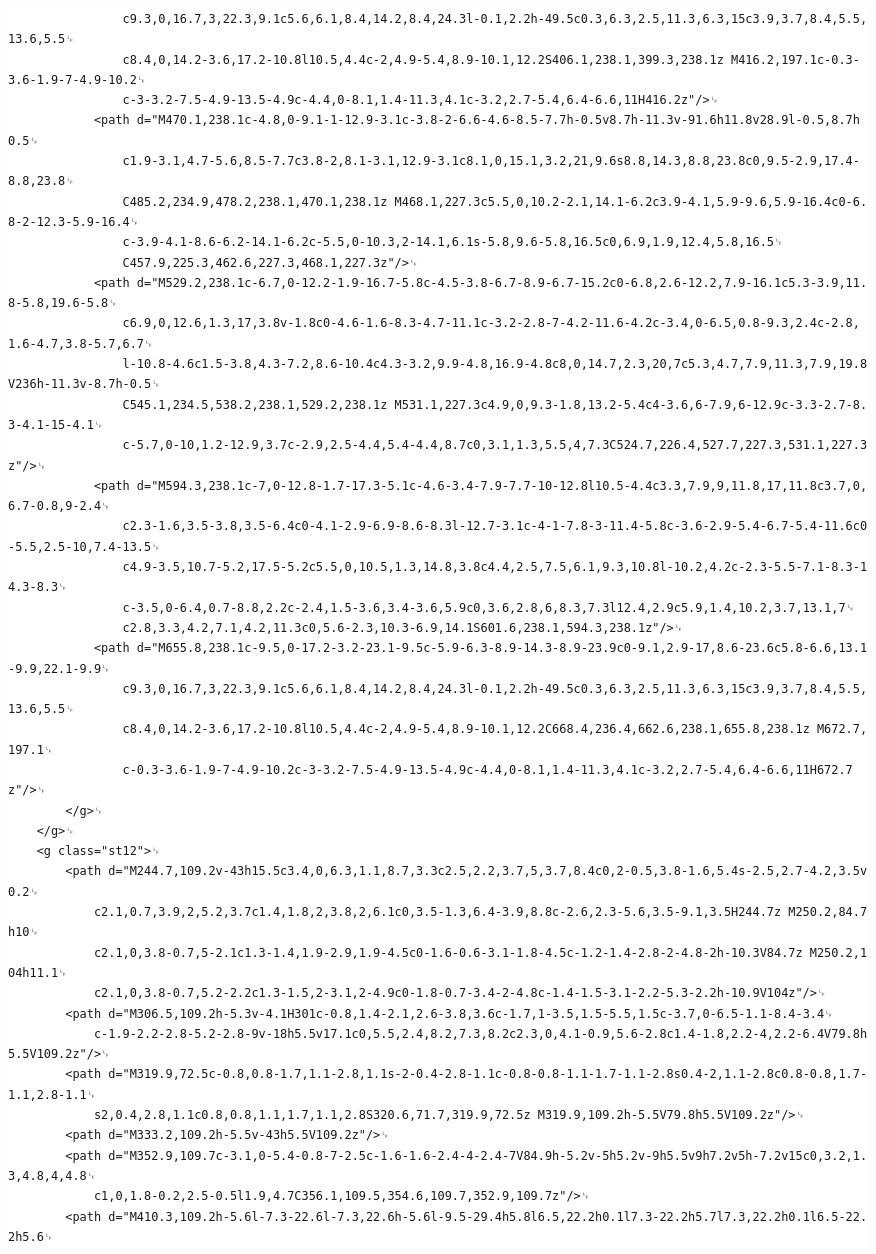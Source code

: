     				c9.3,0,16.7,3,22.3,9.1c5.6,6.1,8.4,14.2,8.4,24.3l-0.1,2.2h-49.5c0.3,6.3,2.5,11.3,6.3,15c3.9,3.7,8.4,5.5,13.6,5.5␊
    				c8.4,0,14.2-3.6,17.2-10.8l10.5,4.4c-2,4.9-5.4,8.9-10.1,12.2S406.1,238.1,399.3,238.1z M416.2,197.1c-0.3-3.6-1.9-7-4.9-10.2␊
    				c-3-3.2-7.5-4.9-13.5-4.9c-4.4,0-8.1,1.4-11.3,4.1c-3.2,2.7-5.4,6.4-6.6,11H416.2z"/>␊
    			<path d="M470.1,238.1c-4.8,0-9.1-1-12.9-3.1c-3.8-2-6.6-4.6-8.5-7.7h-0.5v8.7h-11.3v-91.6h11.8v28.9l-0.5,8.7h0.5␊
    				c1.9-3.1,4.7-5.6,8.5-7.7c3.8-2,8.1-3.1,12.9-3.1c8.1,0,15.1,3.2,21,9.6s8.8,14.3,8.8,23.8c0,9.5-2.9,17.4-8.8,23.8␊
    				C485.2,234.9,478.2,238.1,470.1,238.1z M468.1,227.3c5.5,0,10.2-2.1,14.1-6.2c3.9-4.1,5.9-9.6,5.9-16.4c0-6.8-2-12.3-5.9-16.4␊
    				c-3.9-4.1-8.6-6.2-14.1-6.2c-5.5,0-10.3,2-14.1,6.1s-5.8,9.6-5.8,16.5c0,6.9,1.9,12.4,5.8,16.5␊
    				C457.9,225.3,462.6,227.3,468.1,227.3z"/>␊
    			<path d="M529.2,238.1c-6.7,0-12.2-1.9-16.7-5.8c-4.5-3.8-6.7-8.9-6.7-15.2c0-6.8,2.6-12.2,7.9-16.1c5.3-3.9,11.8-5.8,19.6-5.8␊
    				c6.9,0,12.6,1.3,17,3.8v-1.8c0-4.6-1.6-8.3-4.7-11.1c-3.2-2.8-7-4.2-11.6-4.2c-3.4,0-6.5,0.8-9.3,2.4c-2.8,1.6-4.7,3.8-5.7,6.7␊
    				l-10.8-4.6c1.5-3.8,4.3-7.2,8.6-10.4c4.3-3.2,9.9-4.8,16.9-4.8c8,0,14.7,2.3,20,7c5.3,4.7,7.9,11.3,7.9,19.8V236h-11.3v-8.7h-0.5␊
    				C545.1,234.5,538.2,238.1,529.2,238.1z M531.1,227.3c4.9,0,9.3-1.8,13.2-5.4c4-3.6,6-7.9,6-12.9c-3.3-2.7-8.3-4.1-15-4.1␊
    				c-5.7,0-10,1.2-12.9,3.7c-2.9,2.5-4.4,5.4-4.4,8.7c0,3.1,1.3,5.5,4,7.3C524.7,226.4,527.7,227.3,531.1,227.3z"/>␊
    			<path d="M594.3,238.1c-7,0-12.8-1.7-17.3-5.1c-4.6-3.4-7.9-7.7-10-12.8l10.5-4.4c3.3,7.9,9,11.8,17,11.8c3.7,0,6.7-0.8,9-2.4␊
    				c2.3-1.6,3.5-3.8,3.5-6.4c0-4.1-2.9-6.9-8.6-8.3l-12.7-3.1c-4-1-7.8-3-11.4-5.8c-3.6-2.9-5.4-6.7-5.4-11.6c0-5.5,2.5-10,7.4-13.5␊
    				c4.9-3.5,10.7-5.2,17.5-5.2c5.5,0,10.5,1.3,14.8,3.8c4.4,2.5,7.5,6.1,9.3,10.8l-10.2,4.2c-2.3-5.5-7.1-8.3-14.3-8.3␊
    				c-3.5,0-6.4,0.7-8.8,2.2c-2.4,1.5-3.6,3.4-3.6,5.9c0,3.6,2.8,6,8.3,7.3l12.4,2.9c5.9,1.4,10.2,3.7,13.1,7␊
    				c2.8,3.3,4.2,7.1,4.2,11.3c0,5.6-2.3,10.3-6.9,14.1S601.6,238.1,594.3,238.1z"/>␊
    			<path d="M655.8,238.1c-9.5,0-17.2-3.2-23.1-9.5c-5.9-6.3-8.9-14.3-8.9-23.9c0-9.1,2.9-17,8.6-23.6c5.8-6.6,13.1-9.9,22.1-9.9␊
    				c9.3,0,16.7,3,22.3,9.1c5.6,6.1,8.4,14.2,8.4,24.3l-0.1,2.2h-49.5c0.3,6.3,2.5,11.3,6.3,15c3.9,3.7,8.4,5.5,13.6,5.5␊
    				c8.4,0,14.2-3.6,17.2-10.8l10.5,4.4c-2,4.9-5.4,8.9-10.1,12.2C668.4,236.4,662.6,238.1,655.8,238.1z M672.7,197.1␊
    				c-0.3-3.6-1.9-7-4.9-10.2c-3-3.2-7.5-4.9-13.5-4.9c-4.4,0-8.1,1.4-11.3,4.1c-3.2,2.7-5.4,6.4-6.6,11H672.7z"/>␊
    		</g>␊
    	</g>␊
    	<g class="st12">␊
    		<path d="M244.7,109.2v-43h15.5c3.4,0,6.3,1.1,8.7,3.3c2.5,2.2,3.7,5,3.7,8.4c0,2-0.5,3.8-1.6,5.4s-2.5,2.7-4.2,3.5v0.2␊
    			c2.1,0.7,3.9,2,5.2,3.7c1.4,1.8,2,3.8,2,6.1c0,3.5-1.3,6.4-3.9,8.8c-2.6,2.3-5.6,3.5-9.1,3.5H244.7z M250.2,84.7h10␊
    			c2.1,0,3.8-0.7,5-2.1c1.3-1.4,1.9-2.9,1.9-4.5c0-1.6-0.6-3.1-1.8-4.5c-1.2-1.4-2.8-2-4.8-2h-10.3V84.7z M250.2,104h11.1␊
    			c2.1,0,3.8-0.7,5.2-2.2c1.3-1.5,2-3.1,2-4.9c0-1.8-0.7-3.4-2-4.8c-1.4-1.5-3.1-2.2-5.3-2.2h-10.9V104z"/>␊
    		<path d="M306.5,109.2h-5.3v-4.1H301c-0.8,1.4-2.1,2.6-3.8,3.6c-1.7,1-3.5,1.5-5.5,1.5c-3.7,0-6.5-1.1-8.4-3.4␊
    			c-1.9-2.2-2.8-5.2-2.8-9v-18h5.5v17.1c0,5.5,2.4,8.2,7.3,8.2c2.3,0,4.1-0.9,5.6-2.8c1.4-1.8,2.2-4,2.2-6.4V79.8h5.5V109.2z"/>␊
    		<path d="M319.9,72.5c-0.8,0.8-1.7,1.1-2.8,1.1s-2-0.4-2.8-1.1c-0.8-0.8-1.1-1.7-1.1-2.8s0.4-2,1.1-2.8c0.8-0.8,1.7-1.1,2.8-1.1␊
    			s2,0.4,2.8,1.1c0.8,0.8,1.1,1.7,1.1,2.8S320.6,71.7,319.9,72.5z M319.9,109.2h-5.5V79.8h5.5V109.2z"/>␊
    		<path d="M333.2,109.2h-5.5v-43h5.5V109.2z"/>␊
    		<path d="M352.9,109.7c-3.1,0-5.4-0.8-7-2.5c-1.6-1.6-2.4-4-2.4-7V84.9h-5.2v-5h5.2v-9h5.5v9h7.2v5h-7.2v15c0,3.2,1.3,4.8,4,4.8␊
    			c1,0,1.8-0.2,2.5-0.5l1.9,4.7C356.1,109.5,354.6,109.7,352.9,109.7z"/>␊
    		<path d="M410.3,109.2h-5.6l-7.3-22.6l-7.3,22.6h-5.6l-9.5-29.4h5.8l6.5,22.2h0.1l7.3-22.2h5.7l7.3,22.2h0.1l6.5-22.2h5.6␊